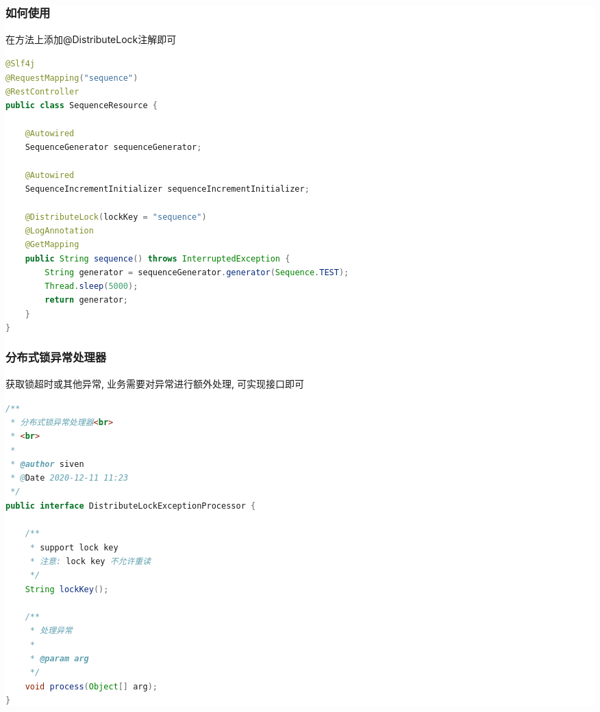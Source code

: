 

### 如何使用

在方法上添加@DistributeLock注解即可

```java
@Slf4j
@RequestMapping("sequence")
@RestController
public class SequenceResource {

    @Autowired
    SequenceGenerator sequenceGenerator;

    @Autowired
    SequenceIncrementInitializer sequenceIncrementInitializer;

    @DistributeLock(lockKey = "sequence")
    @LogAnnotation
    @GetMapping
    public String sequence() throws InterruptedException {
        String generator = sequenceGenerator.generator(Sequence.TEST);
        Thread.sleep(5000);
        return generator;
    }
}
```



### 分布式锁异常处理器

获取锁超时或其他异常, 业务需要对异常进行额外处理, 可实现接口即可

```java
/**
 * 分布式锁异常处理器<br>
 * <br>
 *
 * @author siven
 * @Date 2020-12-11 11:23
 */
public interface DistributeLockExceptionProcessor {

    /**
     * support lock key
     * 注意: lock key 不允许重读
     */
    String lockKey();

    /**
     * 处理异常
     *
     * @param arg
     */
    void process(Object[] arg);
}
```